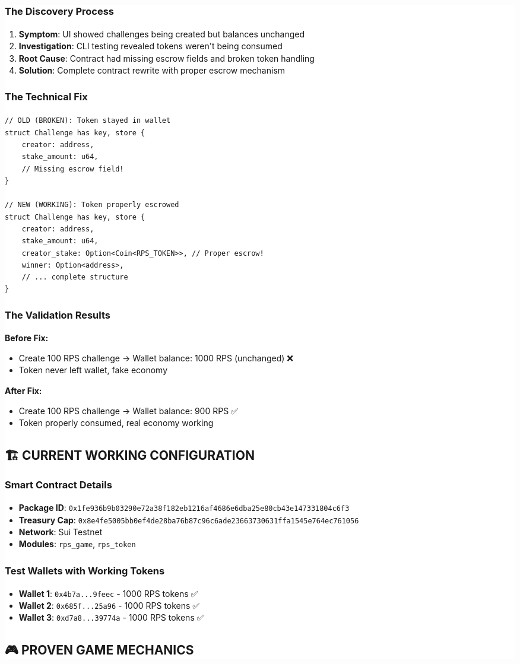 ### **The Discovery Process**
1. **Symptom**: UI showed challenges being created but balances unchanged
2. **Investigation**: CLI testing revealed tokens weren't being consumed
3. **Root Cause**: Contract had missing escrow fields and broken token handling
4. **Solution**: Complete contract rewrite with proper escrow mechanism

### **The Technical Fix**
```move
// OLD (BROKEN): Token stayed in wallet
struct Challenge has key, store {
    creator: address,
    stake_amount: u64,
    // Missing escrow field!
}

// NEW (WORKING): Token properly escrowed
struct Challenge has key, store {
    creator: address,
    stake_amount: u64,
    creator_stake: Option<Coin<RPS_TOKEN>>, // Proper escrow!
    winner: Option<address>,
    // ... complete structure
}
```

### **The Validation Results**
**Before Fix:**
- Create 100 RPS challenge → Wallet balance: 1000 RPS (unchanged) ❌
- Token never left wallet, fake economy

**After Fix:**
- Create 100 RPS challenge → Wallet balance: 900 RPS ✅
- Token properly consumed, real economy working

## 🏗️ **CURRENT WORKING CONFIGURATION**

### **Smart Contract Details**
- **Package ID**: `0x1fe936b9b03290e72a38f182eb1216af4686e6dba25e80cb43e147331804c6f3`
- **Treasury Cap**: `0x8e4fe5005bb0ef4de28ba76b87c96c6ade23663730631ffa1545e764ec761056`
- **Network**: Sui Testnet
- **Modules**: `rps_game`, `rps_token`

### **Test Wallets with Working Tokens**
- **Wallet 1**: `0x4b7a...9feec` - 1000 RPS tokens ✅
- **Wallet 2**: `0x685f...25a96` - 1000 RPS tokens ✅  
- **Wallet 3**: `0xd7a8...39774a` - 1000 RPS tokens ✅

## 🎮 **PROVEN GAME MECHANICS**
